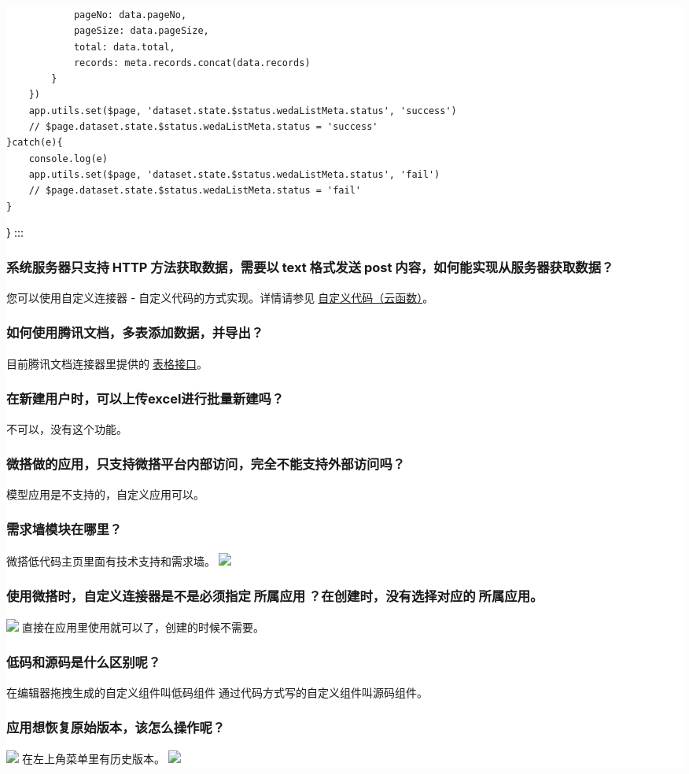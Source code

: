                 pageNo: data.pageNo,
                pageSize: data.pageSize,
                total: data.total,
                records: meta.records.concat(data.records)
            }
        })
        app.utils.set($page, 'dataset.state.$status.wedaListMeta.status', 'success')
        // $page.dataset.state.$status.wedaListMeta.status = 'success'
    }catch(e){
        console.log(e)
        app.utils.set($page, 'dataset.state.$status.wedaListMeta.status', 'fail')
        // $page.dataset.state.$status.wedaListMeta.status = 'fail'
    }
}
:::
</dx-codeblock>


[](id:que15)
### 系统服务器只支持 HTTP 方法获取数据，需要以 text 格式发送 post 内容，如何能实现从服务器获取数据？
您可以使用自定义连接器 - 自定义代码的方式实现。详情请参见 [自定义代码（云函数）](https://cloud.tencent.com/document/product/1301/68440)。


[](id:que16)
### 如何使用腾讯文档，多表添加数据，并导出？
目前腾讯文档连接器里提供的 [表格接口](https://docs.qq.com/open/wiki/sheetapi/v2/sheetbook/add_sheet.html)。


[](id:que17)
### 在新建用户时，可以上传excel进行批量新建吗？
不可以，没有这个功能。

[](id:que18)
### 微搭做的应用，只支持微搭平台内部访问，完全不能支持外部访问吗？
 模型应用是不支持的，自定义应用可以。
 

[](id:que19)
### 需求墙模块在哪里？
微搭低代码主页里面有技术支持和需求墙。
![](https://qcloudimg.tencent-cloud.cn/raw/fb223bbc4b0882cbc2c7b7cbfdcdf289.png)

[](id:que20)
### 使用微搭时，自定义连接器是不是必须指定 所属应用 ？在创建时，没有选择对应的 所属应用。
![](https://qcloudimg.tencent-cloud.cn/raw/2aba82a10c4e8ed73d8bc95d8d9770e7.png)
直接在应用里使用就可以了，创建的时候不需要。

[](id:que21)
### 低码和源码是什么区别呢？
在编辑器拖拽生成的自定义组件叫低码组件 通过代码方式写的自定义组件叫源码组件。

[](id:que22)
### 应用想恢复原始版本，该怎么操作呢？
![](https://qcloudimg.tencent-cloud.cn/raw/4f45c764928ddc9a038f832824d19d10.png)
在左上角菜单里有历史版本。
![](https://qcloudimg.tencent-cloud.cn/raw/ce2ccc8002c232e261e26f316aed8c0c.png)

